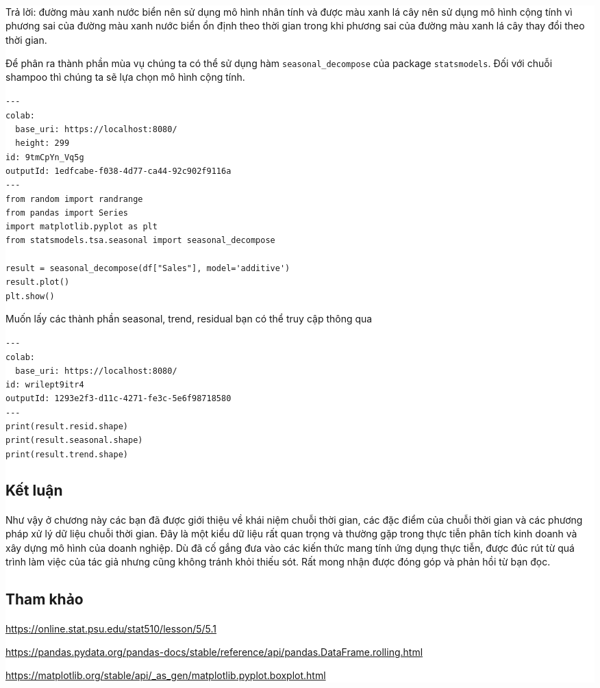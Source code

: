 Trả lời: đường màu xanh nước biển nên sử dụng mô hình nhân tính và được màu xanh lá cây nên sử dụng mô hình cộng tính vì phương sai của đường màu xanh nước biển ổn định theo thời gian trong khi phương sai của đường màu xanh lá cây thay đổi theo thời gian.

Để phân ra thành phần mùa vụ chúng ta có thể sử dụng hàm `seasonal_decompose` của package `statsmodels`. Đối với chuỗi shampoo thì chúng ta sẽ lựa chọn mô hình cộng tính.

```{code-cell}
---
colab:
  base_uri: https://localhost:8080/
  height: 299
id: 9tmCpYn_Vq5g
outputId: 1edfcabe-f038-4d77-ca44-92c902f9116a
---
from random import randrange
from pandas import Series
import matplotlib.pyplot as plt
from statsmodels.tsa.seasonal import seasonal_decompose

result = seasonal_decompose(df["Sales"], model='additive')
result.plot()
plt.show()
```

Muốn lấy các thành phần seasonal, trend, residual bạn có thể truy cập thông qua

```{code-cell}
---
colab:
  base_uri: https://localhost:8080/
id: wrilept9itr4
outputId: 1293e2f3-d11c-4271-fe3c-5e6f98718580
---
print(result.resid.shape)
print(result.seasonal.shape)
print(result.trend.shape)
```

## Kết luận

Như vậy ở chương này các bạn đã được giới thiệu về khái niệm chuỗi thời gian, các đặc điểm của chuỗi thời gian và các phương pháp xử lý dữ liệu chuỗi thời gian. Đây là một kiểu dữ liệu rất quan trọng và thường gặp trong thực tiễn phân tích kinh doanh và xây dựng mô hình của doanh nghiệp. Dù đã cố gắng đưa vào các kiến thức mang tính ứng dụng thực tiễn, được đúc rút từ quá trình làm việc của tác giả nhưng cũng không tránh khỏi thiếu sót. Rất mong nhận được đóng góp và phản hồi từ bạn đọc.

## Tham khảo

https://online.stat.psu.edu/stat510/lesson/5/5.1

https://pandas.pydata.org/pandas-docs/stable/reference/api/pandas.DataFrame.rolling.html

https://matplotlib.org/stable/api/_as_gen/matplotlib.pyplot.boxplot.html
